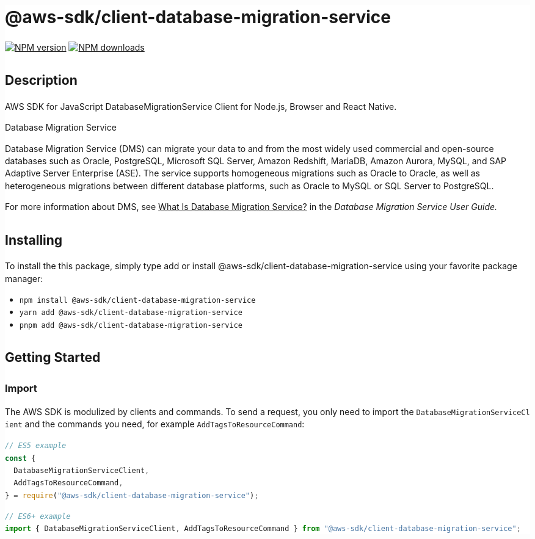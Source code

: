 

# @aws-sdk/client-database-migration-service

[![NPM version](https://img.shields.io/npm/v/@aws-sdk/client-database-migration-service/latest.svg)](https://www.npmjs.com/package/@aws-sdk/client-database-migration-service)
[![NPM downloads](https://img.shields.io/npm/dm/@aws-sdk/client-database-migration-service.svg)](https://www.npmjs.com/package/@aws-sdk/client-database-migration-service)

## Description

AWS SDK for JavaScript DatabaseMigrationService Client for Node.js, Browser and React Native.

<fullname>Database Migration Service</fullname>

<p>Database Migration Service (DMS) can migrate your data to and from the most
widely used commercial and open-source databases such as Oracle, PostgreSQL, Microsoft SQL
Server, Amazon Redshift, MariaDB, Amazon Aurora, MySQL, and SAP Adaptive Server Enterprise
(ASE). The service supports homogeneous migrations such as Oracle to Oracle, as well as
heterogeneous migrations between different database platforms, such as Oracle to MySQL or
SQL Server to PostgreSQL.</p>
<p>For more information about DMS, see <a href="https://docs.aws.amazon.com/dms/latest/userguide/Welcome.html">What Is Database Migration Service?</a>
in the <i>Database Migration Service User Guide.</i>
</p>

## Installing

To install the this package, simply type add or install @aws-sdk/client-database-migration-service
using your favorite package manager:

- `npm install @aws-sdk/client-database-migration-service`
- `yarn add @aws-sdk/client-database-migration-service`
- `pnpm add @aws-sdk/client-database-migration-service`

## Getting Started

### Import

The AWS SDK is modulized by clients and commands.
To send a request, you only need to import the `DatabaseMigrationServiceClient` and
the commands you need, for example `AddTagsToResourceCommand`:

```js
// ES5 example
const {
  DatabaseMigrationServiceClient,
  AddTagsToResourceCommand,
} = require("@aws-sdk/client-database-migration-service");
```

```ts
// ES6+ example
import { DatabaseMigrationServiceClient, AddTagsToResourceCommand } from "@aws-sdk/client-database-migration-service";
```
